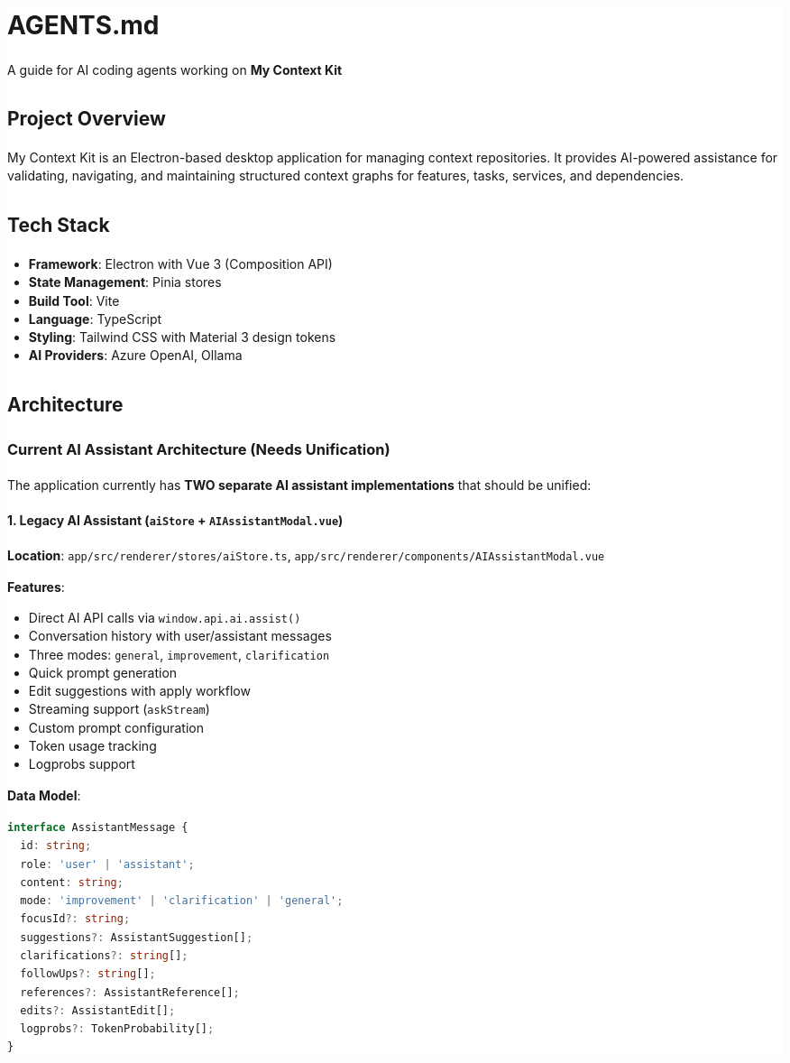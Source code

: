# AGENTS.md

A guide for AI coding agents working on **My Context Kit**

## Project Overview

My Context Kit is an Electron-based desktop application for managing context repositories. It provides AI-powered assistance for validating, navigating, and maintaining structured context graphs for features, tasks, services, and dependencies.

## Tech Stack

- **Framework**: Electron with Vue 3 (Composition API)
- **State Management**: Pinia stores
- **Build Tool**: Vite
- **Language**: TypeScript
- **Styling**: Tailwind CSS with Material 3 design tokens
- **AI Providers**: Azure OpenAI, Ollama

## Architecture

### Current AI Assistant Architecture (Needs Unification)

The application currently has **TWO separate AI assistant implementations** that should be unified:

#### 1. Legacy AI Assistant (`aiStore` + `AIAssistantModal.vue`)
**Location**: `app/src/renderer/stores/aiStore.ts`, `app/src/renderer/components/AIAssistantModal.vue`

**Features**:
- Direct AI API calls via `window.api.ai.assist()`
- Conversation history with user/assistant messages
- Three modes: `general`, `improvement`, `clarification`
- Quick prompt generation
- Edit suggestions with apply workflow
- Streaming support (`askStream`)
- Custom prompt configuration
- Token usage tracking
- Logprobs support

**Data Model**:
```typescript
interface AssistantMessage {
  id: string;
  role: 'user' | 'assistant';
  content: string;
  mode: 'improvement' | 'clarification' | 'general';
  focusId?: string;
  suggestions?: AssistantSuggestion[];
  clarifications?: string[];
  followUps?: string[];
  references?: AssistantReference[];
  edits?: AssistantEdit[];
  logprobs?: TokenProbability[];
}
```
